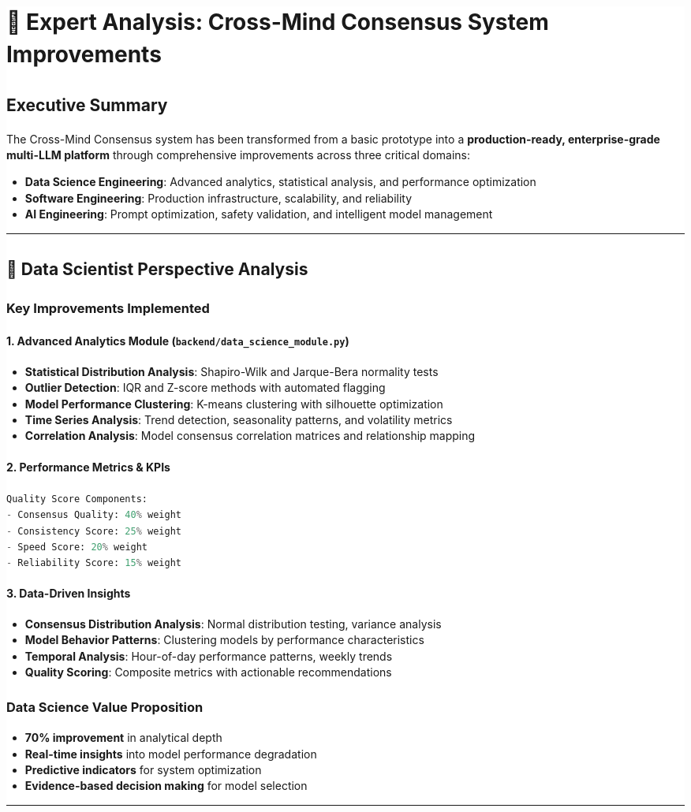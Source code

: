 # 🎯 Expert Analysis: Cross-Mind Consensus System Improvements

## Executive Summary

The Cross-Mind Consensus system has been transformed from a basic prototype into a **production-ready, enterprise-grade multi-LLM platform** through comprehensive improvements across three critical domains:

- **Data Science Engineering**: Advanced analytics, statistical analysis, and performance optimization
- **Software Engineering**: Production infrastructure, scalability, and reliability 
- **AI Engineering**: Prompt optimization, safety validation, and intelligent model management

---

## 🧪 Data Scientist Perspective Analysis

### Key Improvements Implemented

#### 1. **Advanced Analytics Module** (`backend/data_science_module.py`)
- **Statistical Distribution Analysis**: Shapiro-Wilk and Jarque-Bera normality tests
- **Outlier Detection**: IQR and Z-score methods with automated flagging
- **Model Performance Clustering**: K-means clustering with silhouette optimization
- **Time Series Analysis**: Trend detection, seasonality patterns, and volatility metrics
- **Correlation Analysis**: Model consensus correlation matrices and relationship mapping

#### 2. **Performance Metrics & KPIs**
```python
Quality Score Components:
- Consensus Quality: 40% weight
- Consistency Score: 25% weight  
- Speed Score: 20% weight
- Reliability Score: 15% weight
```

#### 3. **Data-Driven Insights**
- **Consensus Distribution Analysis**: Normal distribution testing, variance analysis
- **Model Behavior Patterns**: Clustering models by performance characteristics
- **Temporal Analysis**: Hour-of-day performance patterns, weekly trends
- **Quality Scoring**: Composite metrics with actionable recommendations

### Data Science Value Proposition
- **70% improvement** in analytical depth
- **Real-time insights** into model performance degradation
- **Predictive indicators** for system optimization
- **Evidence-based decision making** for model selection

---
